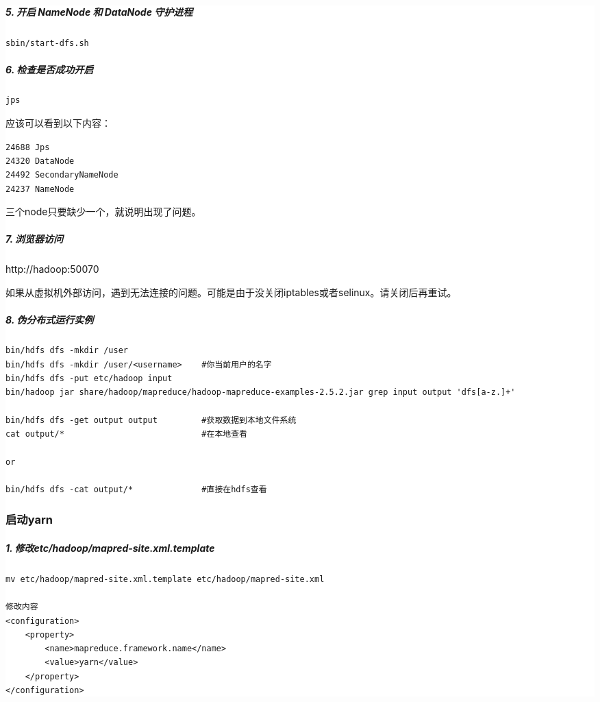 ##### 5. 开启 NameNode 和 DataNode 守护进程

```
sbin/start-dfs.sh
```

##### 6. 检查是否成功开启

```
jps
```

应该可以看到以下内容：

```
24688 Jps
24320 DataNode
24492 SecondaryNameNode
24237 NameNode
```

三个node只要缺少一个，就说明出现了问题。

##### 7. 浏览器访问

http://hadoop:50070

如果从虚拟机外部访问，遇到无法连接的问题。可能是由于没关闭iptables或者selinux。请关闭后再重试。

##### 8. 伪分布式运行实例


```
bin/hdfs dfs -mkdir /user
bin/hdfs dfs -mkdir /user/<username>	#你当前用户的名字
bin/hdfs dfs -put etc/hadoop input
bin/hadoop jar share/hadoop/mapreduce/hadoop-mapreduce-examples-2.5.2.jar grep input output 'dfs[a-z.]+'

bin/hdfs dfs -get output output 		#获取数据到本地文件系统
cat output/*							#在本地查看

or

bin/hdfs dfs -cat output/*				#直接在hdfs查看
```



### 启动yarn

##### 1. 修改etc/hadoop/mapred-site.xml.template

```
mv etc/hadoop/mapred-site.xml.template etc/hadoop/mapred-site.xml

修改内容
<configuration>
    <property>
        <name>mapreduce.framework.name</name>
        <value>yarn</value>
    </property>
</configuration>
```
